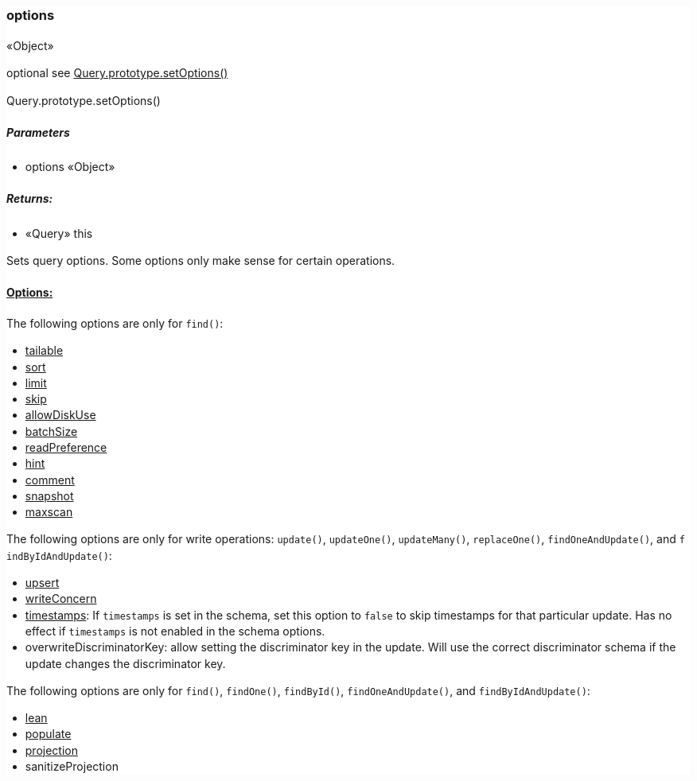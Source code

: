 





### options

 «Object» 

optional see [Query.prototype.setOptions()](https://mongoosejs.com/docs/api/query.html#query_Query-setOptions)



Query.prototype.setOptions()

##### Parameters

- options «Object»

##### Returns:

- «Query» this

Sets query options. Some options only make sense for certain operations.

#### [Options:](https://mongoosejs.com/docs/api/query.html#options)

The following options are only for `find()`:

- [tailable](https://www.mongodb.org/display/DOCS/Tailable+Cursors)
- [sort](https://www.mongodb.org/display/DOCS/Advanced+Queries#AdvancedQueries-{{sort()}})
- [limit](https://www.mongodb.org/display/DOCS/Advanced+Queries#AdvancedQueries-{{limit()}})
- [skip](https://www.mongodb.org/display/DOCS/Advanced+Queries#AdvancedQueries-{{skip()}})
- [allowDiskUse](https://docs.mongodb.com/manual/reference/method/cursor.allowDiskUse/)
- [batchSize](https://www.mongodb.org/display/DOCS/Advanced+Queries#AdvancedQueries-{{batchSize()}})
- [readPreference](https://docs.mongodb.org/manual/applications/replication/#read-preference)
- [hint](https://www.mongodb.org/display/DOCS/Advanced+Queries#AdvancedQueries-%24hint)
- [comment](https://www.mongodb.org/display/DOCS/Advanced+Queries#AdvancedQueries-%24comment)
- [snapshot](https://www.mongodb.org/display/DOCS/Advanced+Queries#AdvancedQueries-{{snapshot()}})
- [maxscan](https://docs.mongodb.org/v3.2/reference/operator/meta/maxScan/#metaOp._S_maxScan)

The following options are only for write operations: `update()`, `updateOne()`, `updateMany()`, `replaceOne()`, `findOneAndUpdate()`, and `findByIdAndUpdate()`:

- [upsert](https://docs.mongodb.com/manual/reference/method/db.collection.update/)
- [writeConcern](https://docs.mongodb.com/manual/reference/method/db.collection.update/)
- [timestamps](https://mongoosejs.com/docs/guide.html#timestamps): If `timestamps` is set in the schema, set this option to `false` to skip timestamps for that particular update. Has no effect if `timestamps` is not enabled in the schema options.
- overwriteDiscriminatorKey: allow setting the discriminator key in the update. Will use the correct discriminator schema if the update changes the discriminator key.

The following options are only for `find()`, `findOne()`, `findById()`, `findOneAndUpdate()`, and `findByIdAndUpdate()`:

- [lean](https://mongoosejs.com/docs/api/api.html#query_Query-lean)
- [populate](https://mongoosejs.com/docs/populate.html)
- [projection](https://mongoosejs.com/docs/api/query.html#query_Query-projection)
- sanitizeProjection
